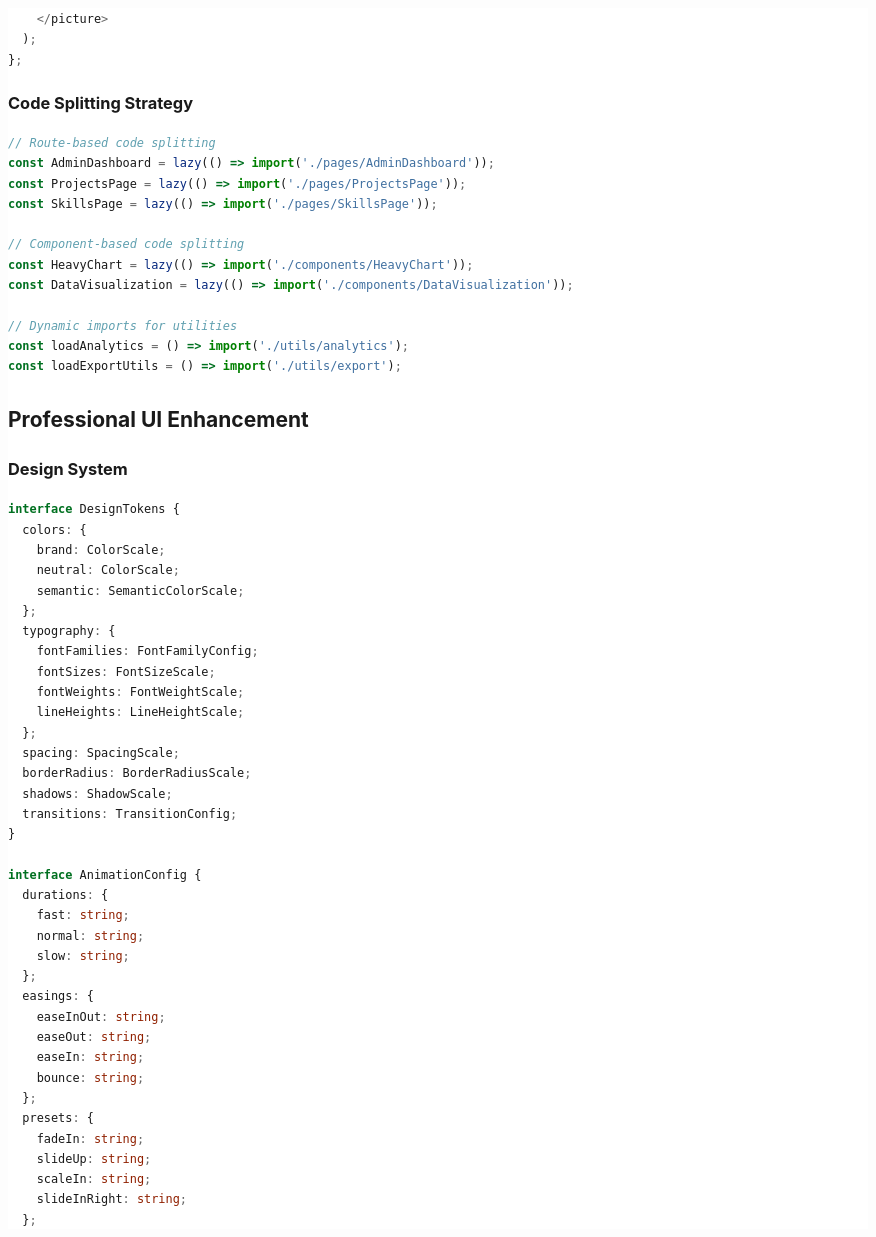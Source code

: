 ```typescript
    </picture>
  );
};
```

### Code Splitting Strategy

```typescript
// Route-based code splitting
const AdminDashboard = lazy(() => import('./pages/AdminDashboard'));
const ProjectsPage = lazy(() => import('./pages/ProjectsPage'));
const SkillsPage = lazy(() => import('./pages/SkillsPage'));

// Component-based code splitting
const HeavyChart = lazy(() => import('./components/HeavyChart'));
const DataVisualization = lazy(() => import('./components/DataVisualization'));

// Dynamic imports for utilities
const loadAnalytics = () => import('./utils/analytics');
const loadExportUtils = () => import('./utils/export');
```

## Professional UI Enhancement

### Design System

```typescript
interface DesignTokens {
  colors: {
    brand: ColorScale;
    neutral: ColorScale;
    semantic: SemanticColorScale;
  };
  typography: {
    fontFamilies: FontFamilyConfig;
    fontSizes: FontSizeScale;
    fontWeights: FontWeightScale;
    lineHeights: LineHeightScale;
  };
  spacing: SpacingScale;
  borderRadius: BorderRadiusScale;
  shadows: ShadowScale;
  transitions: TransitionConfig;
}

interface AnimationConfig {
  durations: {
    fast: string;
    normal: string;
    slow: string;
  };
  easings: {
    easeInOut: string;
    easeOut: string;
    easeIn: string;
    bounce: string;
  };
  presets: {
    fadeIn: string;
    slideUp: string;
    scaleIn: string;
    slideInRight: string;
  };
```